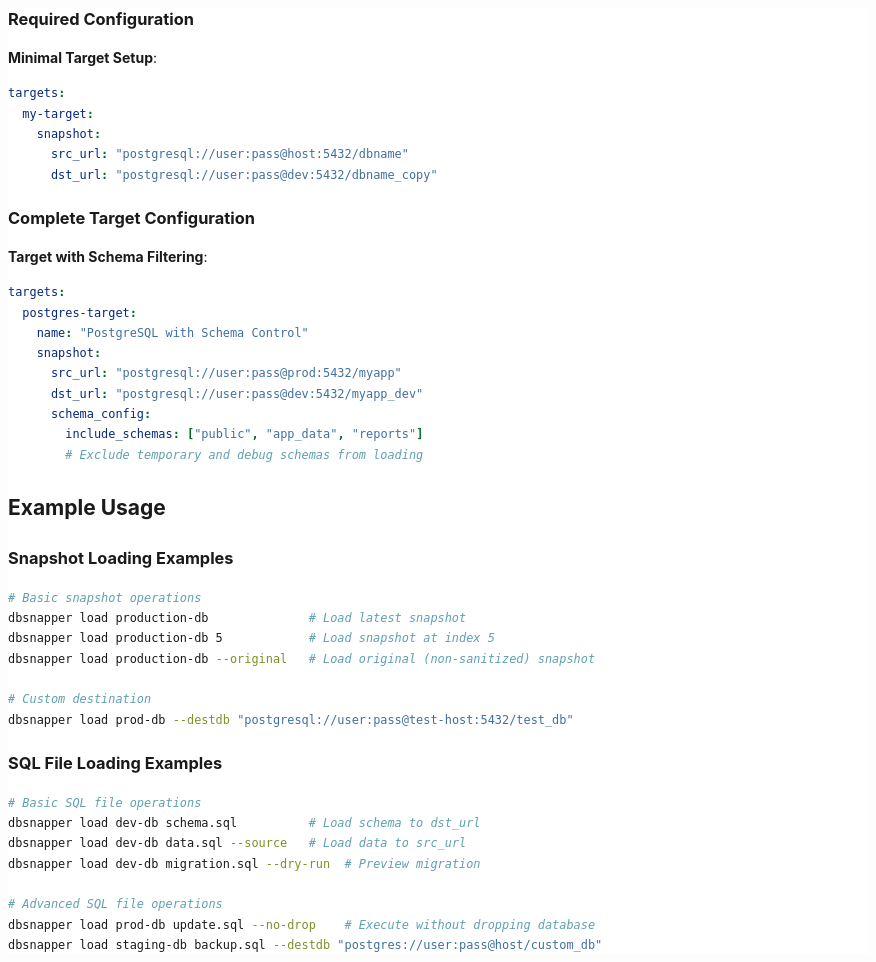### Required Configuration

**Minimal Target Setup**:

```yaml
targets:
  my-target:
    snapshot:
      src_url: "postgresql://user:pass@host:5432/dbname"
      dst_url: "postgresql://user:pass@dev:5432/dbname_copy"
```

### Complete Target Configuration

**Target with Schema Filtering**:

```yaml
targets:
  postgres-target:
    name: "PostgreSQL with Schema Control"
    snapshot:
      src_url: "postgresql://user:pass@prod:5432/myapp"
      dst_url: "postgresql://user:pass@dev:5432/myapp_dev"
      schema_config:
        include_schemas: ["public", "app_data", "reports"]
        # Exclude temporary and debug schemas from loading
```

## Example Usage

### Snapshot Loading Examples

```bash
# Basic snapshot operations
dbsnapper load production-db              # Load latest snapshot
dbsnapper load production-db 5            # Load snapshot at index 5
dbsnapper load production-db --original   # Load original (non-sanitized) snapshot

# Custom destination
dbsnapper load prod-db --destdb "postgresql://user:pass@test-host:5432/test_db"
```

### SQL File Loading Examples

```bash
# Basic SQL file operations
dbsnapper load dev-db schema.sql          # Load schema to dst_url
dbsnapper load dev-db data.sql --source   # Load data to src_url
dbsnapper load dev-db migration.sql --dry-run  # Preview migration

# Advanced SQL file operations
dbsnapper load prod-db update.sql --no-drop    # Execute without dropping database
dbsnapper load staging-db backup.sql --destdb "postgres://user:pass@host/custom_db"
```
